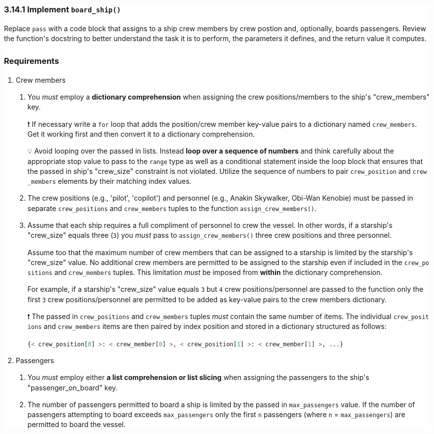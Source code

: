 ### 3.14.1 Implement `board_ship()`

Replace `pass` with a code block that assigns to a ship crew members by crew postion and, optionally,
boards passengers. Review the function's docstring to better understand the task it is to perform,
the parameters it defines, and the return value it computes.

### Requirements

1. Crew members

   1. You _must_ employ a **dictionary comprehension** when assigning the crew positions/members to
      the ship's "crew_members" key.

      :exclamation: If necessary write a `for` loop that adds the position/crew member key-value pairs
      to a dictionary named `crew_members`. Get it working first and then convert it to a dictionary
      comprehension.

      :bulb: Avoid looping over the passed in lists. Instead **loop over a sequence of numbers** and
      think carefully about the appropriate stop value to pass to the `range` type as well as a
      conditional statement inside the loop block that ensures that the passed in ship's "crew_size"
      constraint is not violated. Utilize the sequence of numbers to pair `crew_position` and
      `crew_members` elements by their matching index values.

   2. The crew positions (e.g., 'pilot', 'copilot') and personnel (e.g., Anakin Skywalker, Obi-Wan
      Kenobie) must be passed in separate `crew_positions` and `crew_members` tuples to the function
      `assign_crew_members()`.

   3. Assume that each ship requires a full compliment of personnel to crew the vessel. In other words,
      if a starship's "crew_size" equals three (`3`) you _must_ pass to `assign_crew_members()`
      three crew positions and three personnel.

      Assume too that the maximum number of crew members that can be assigned to a starship is limited
      by the starship's "crew_size" value. No additional crew members are permitted to be assigned to
      the starship even if included in the `crew_positions` and `crew_members` tuples. This limitation
      _must_ be imposed from __within__ the dictionary comprehension.

      For example, if a starship's "crew_size" value equals `3` but `4` crew positions/personnel are
      passed to the function only the first `3` crew positions/personnel are permitted to be added
      as key-value pairs to the crew members dictionary.

      :exclamation: The passed in `crew_positions` and `crew_members` tuples _must_ contain the same
      number of items. The individual `crew_positions` and `crew_members` items are then paired by
      index position and stored in a dictionary structured as follows:

      ```python
      {< crew_position[0] >: < crew_member[0] >, < crew_position[1] >: < crew_member[1] >, ...}
      ```

2. Passengers

   1. You _must_ employ either **a list comprehension or list slicing** when assigning the passengers
      to the ship's "passenger_on_board" key.

   2. The number of passengers permitted to board a ship is limited by the passed in `max_passengers`
      value. If the number of passengers attempting to board exceeds `max_passengers` only the first
      `n` passengers (where `n` = `max_passengers`) are permitted to board the vessel.
